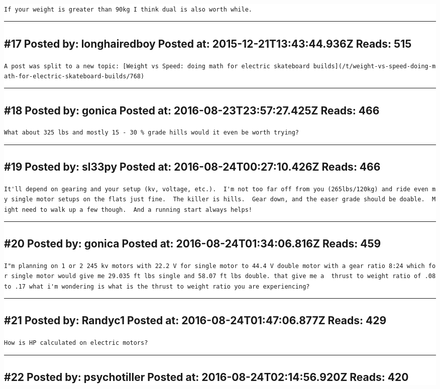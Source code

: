 ```
If your weight is greater than 90kg I think dual is also worth while.
```

---
## \#17 Posted by: longhairedboy Posted at: 2015-12-21T13:43:44.936Z Reads: 515

```
A post was split to a new topic: [Weight vs Speed: doing math for electric skateboard builds](/t/weight-vs-speed-doing-math-for-electric-skateboard-builds/768)
```

---
## \#18 Posted by: gonica Posted at: 2016-08-23T23:57:27.425Z Reads: 466

```
What about 325 lbs and mostly 15 - 30 % grade hills would it even be worth trying?
```

---
## \#19 Posted by: sl33py Posted at: 2016-08-24T00:27:10.426Z Reads: 466

```
It'll depend on gearing and your setup (kv, voltage, etc.).  I'm not too far off from you (265lbs/120kg) and ride even my single motor setups on the flats just fine.  The killer is hills.  Gear down, and the easer grade should be doable.  Might need to walk up a few though.  And a running start always helps!
```

---
## \#20 Posted by: gonica Posted at: 2016-08-24T01:34:06.816Z Reads: 459

```
I"m planning on 1 or 2 245 kv motors with 22.2 V for single motor to 44.4 V double motor with a gear ratio 8:24 which for single motor would give me 29.035 ft lbs single and 58.07 ft lbs double. that give me a  thrust to weight ratio of .08 to .17 what i'm wondering is what is the thrust to weight ratio you are experiencing?
```

---
## \#21 Posted by: Randyc1 Posted at: 2016-08-24T01:47:06.877Z Reads: 429

```
How is HP calculated on electric motors?
```

---
## \#22 Posted by: psychotiller Posted at: 2016-08-24T02:14:56.920Z Reads: 420
